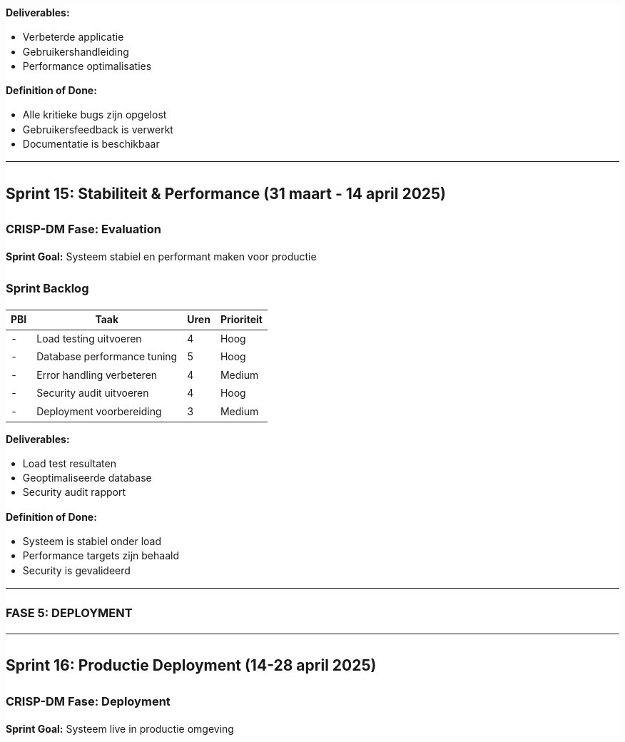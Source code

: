 **Deliverables:**
- Verbeterde applicatie
- Gebruikershandleiding
- Performance optimalisaties

**Definition of Done:**
- Alle kritieke bugs zijn opgelost
- Gebruikersfeedback is verwerkt
- Documentatie is beschikbaar

---

## Sprint 15: Stabiliteit & Performance (31 maart - 14 april 2025)

### CRISP-DM Fase: Evaluation
**Sprint Goal:** Systeem stabiel en performant maken voor productie

### Sprint Backlog
| PBI | Taak | Uren | Prioriteit |
|-----|------|------|-----------|
| - | Load testing uitvoeren | 4 | Hoog |
| - | Database performance tuning | 5 | Hoog |
| - | Error handling verbeteren | 4 | Medium |
| - | Security audit uitvoeren | 4 | Hoog |
| - | Deployment voorbereiding | 3 | Medium |

**Deliverables:**
- Load test resultaten
- Geoptimaliseerde database
- Security audit rapport

**Definition of Done:**
- Systeem is stabiel onder load
- Performance targets zijn behaald
- Security is gevalideerd

---

### FASE 5: DEPLOYMENT

---

## Sprint 16: Productie Deployment (14-28 april 2025)

### CRISP-DM Fase: Deployment
**Sprint Goal:** Systeem live in productie omgeving

